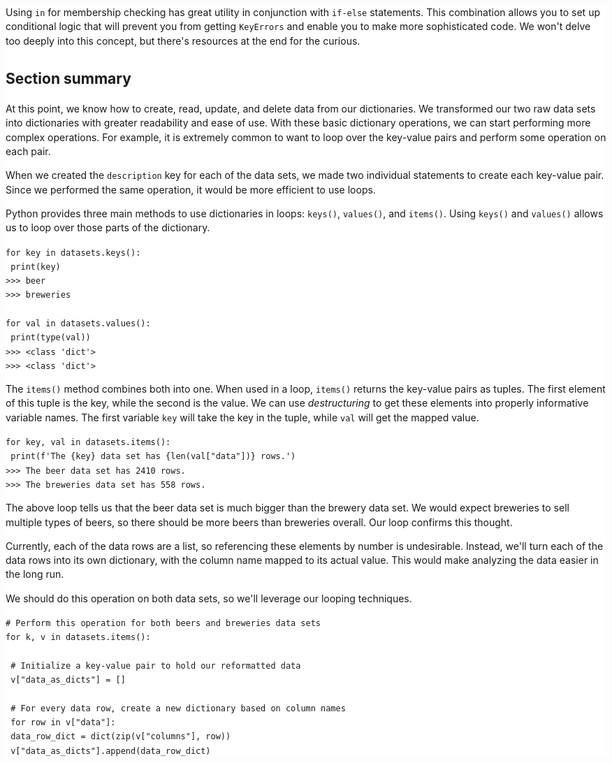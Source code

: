 Using `in` for membership checking has great utility in conjunction with `if-else` statements. This combination allows you to set up conditional logic that will prevent you from getting `KeyErrors` and enable you to make more sophisticated code. We won't delve too deeply into this concept, but there's resources at the end for the curious.

## Section summary

At this point, we know how to create, read, update, and delete data from our dictionaries. We transformed our two raw data sets into dictionaries with greater readability and ease of use. With these basic dictionary operations, we can start performing more complex operations. For example, it is extremely common to want to loop over the key-value pairs and perform some operation on each pair.

When we created the `description` key for each of the data sets, we made two individual statements to create each key-value pair. Since we performed the same operation, it would be more efficient to use loops.

Python provides three main methods to use dictionaries in loops: `keys()`, `values()`, and `items()`. Using `keys()` and `values()` allows us to loop over those parts of the dictionary.

```
for key in datasets.keys():
 print(key)
>>> beer
>>> breweries

for val in datasets.values():
 print(type(val))
>>> <class 'dict'>
>>> <class 'dict'>

```

The `items()` method combines both into one. When used in a loop, `items()` returns the key-value pairs as tuples. The first element of this tuple is the key, while the second is the value. We can use *destructuring* to get these elements into properly informative variable names. The first variable `key` will take the key in the tuple, while `val` will get the mapped value.

```
for key, val in datasets.items():
 print(f'The {key} data set has {len(val["data"])} rows.')
>>> The beer data set has 2410 rows.
>>> The breweries data set has 558 rows.

```

The above loop tells us that the beer data set is much bigger than the brewery data set. We would expect breweries to sell multiple types of beers, so there should be more beers than breweries overall. Our loop confirms this thought.

Currently, each of the data rows are a list, so referencing these elements by number is undesirable. Instead, we'll turn each of the data rows into its own dictionary, with the column name mapped to its actual value. This would make analyzing the data easier in the long run.

We should do this operation on both data sets, so we'll leverage our looping techniques.

```
# Perform this operation for both beers and breweries data sets
for k, v in datasets.items():
 
 # Initialize a key-value pair to hold our reformatted data
 v["data_as_dicts"] = []
 
 # For every data row, create a new dictionary based on column names
 for row in v["data"]:
 data_row_dict = dict(zip(v["columns"], row))
 v["data_as_dicts"].append(data_row_dict)

```

